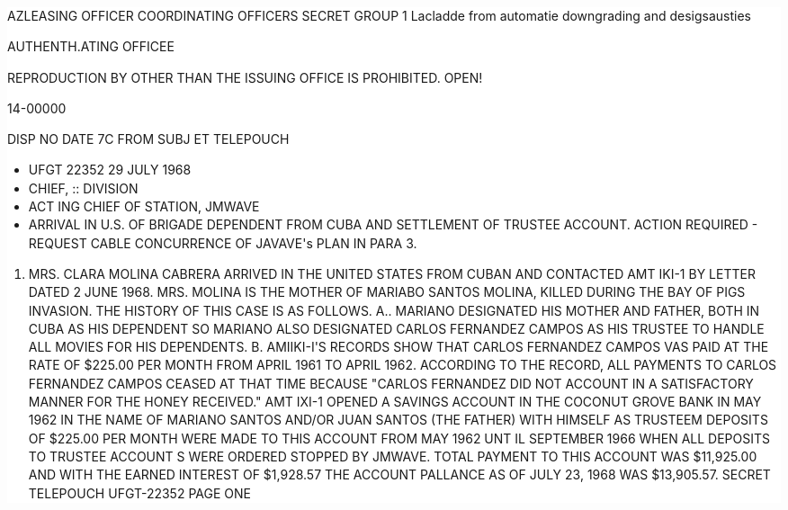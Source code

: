 AZLEASING OFFICER
COORDINATING OFFICERS
SECRET
GROUP 1
Lacladde from automatie
downgrading and
desigsausties

AUTHENTH.ATING
OFFICEE

REPRODUCTION BY OTHER THAN THE ISSUING OFFICE IS PROHIBITED.
OPEN!

14-00000

DISP NO
DATE
7C
FROM
SUBJ
ET TELEPOUCH
- UFGT 22352
29 JULY 1968
- CHIEF, :: DIVISION
- ACT ING CHIEF OF STATION, JMWAVE
- ARRIVAL IN U.S. OF BRIGADE DEPENDENT FROM CUBA
AND SETTLEMENT OF TRUSTEE ACCOUNT.
ACTION REQUIRED - REQUEST CABLE CONCURRENCE OF JAVAVE's
PLAN IN PARA 3.
1. MRS. CLARA MOLINA CABRERA ARRIVED IN THE UNITED
STATES FROM CUBAN AND CONTACTED AMT IKI-1 BY LETTER DATED 2
JUNE 1968. MRS. MOLINA IS THE MOTHER OF MARIABO SANTOS
MOLINA, KILLED DURING THE BAY OF PIGS INVASION. THE HISTORY
OF THIS CASE IS AS FOLLOWS.
A.. MARIANO DESIGNATED HIS MOTHER AND FATHER, BOTH
IN CUBA AS HIS DEPENDENT SO MARIANO ALSO DESIGNATED CARLOS
FERNANDEZ CAMPOS AS HIS TRUSTEE TO HANDLE ALL MOVIES FOR HIS
DEPENDENTS.
B. AMIIKI-I'S RECORDS SHOW THAT CARLOS FERNANDEZ
CAMPOS VAS PAID AT THE RATE OF $225.00 PER MONTH FROM APRIL
1961 TO APRIL 1962. ACCORDING TO THE RECORD, ALL PAYMENTS
TO CARLOS FERNANDEZ CAMPOS CEASED AT THAT TIME BECAUSE "CARLOS
FERNANDEZ DID NOT ACCOUNT IN A SATISFACTORY MANNER FOR THE
HONEY RECEIVED." AMT IXI-1 OPENED A SAVINGS ACCOUNT IN THE
COCONUT GROVE BANK IN MAY 1962 IN THE NAME OF MARIANO SANTOS
AND/OR JUAN SANTOS (THE FATHER) WITH HIMSELF AS TRUSTEEM
DEPOSITS OF $225.00 PER MONTH WERE MADE TO THIS ACCOUNT FROM MAY
1962 UNT IL SEPTEMBER 1966 WHEN ALL DEPOSITS TO TRUSTEE ACCOUNT S
WERE ORDERED STOPPED BY JMWAVE. TOTAL PAYMENT TO THIS ACCOUNT WAS
$11,925.00 AND WITH THE EARNED INTEREST OF $1,928.57 THE ACCOUNT
PALLANCE AS OF JULY 23, 1968 WAS $13,905.57.
SECRET TELEPOUCH UFGT-22352 PAGE ONE
